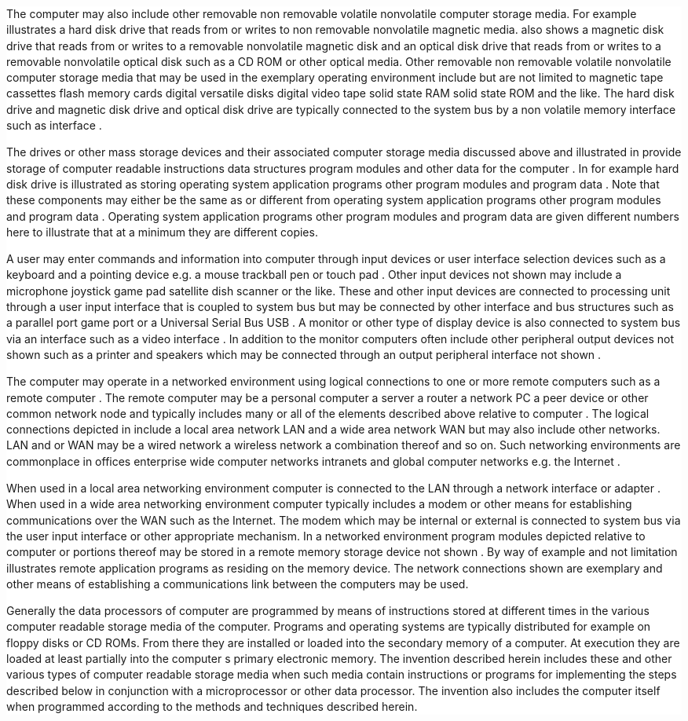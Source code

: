 The computer may also include other removable non removable volatile nonvolatile computer storage media. For example illustrates a hard disk drive that reads from or writes to non removable nonvolatile magnetic media. also shows a magnetic disk drive that reads from or writes to a removable nonvolatile magnetic disk and an optical disk drive that reads from or writes to a removable nonvolatile optical disk such as a CD ROM or other optical media. Other removable non removable volatile nonvolatile computer storage media that may be used in the exemplary operating environment include but are not limited to magnetic tape cassettes flash memory cards digital versatile disks digital video tape solid state RAM solid state ROM and the like. The hard disk drive and magnetic disk drive and optical disk drive are typically connected to the system bus by a non volatile memory interface such as interface .

The drives or other mass storage devices and their associated computer storage media discussed above and illustrated in provide storage of computer readable instructions data structures program modules and other data for the computer . In for example hard disk drive is illustrated as storing operating system application programs other program modules and program data . Note that these components may either be the same as or different from operating system application programs other program modules and program data . Operating system application programs other program modules and program data are given different numbers here to illustrate that at a minimum they are different copies.

A user may enter commands and information into computer through input devices or user interface selection devices such as a keyboard and a pointing device e.g. a mouse trackball pen or touch pad . Other input devices not shown may include a microphone joystick game pad satellite dish scanner or the like. These and other input devices are connected to processing unit through a user input interface that is coupled to system bus but may be connected by other interface and bus structures such as a parallel port game port or a Universal Serial Bus USB . A monitor or other type of display device is also connected to system bus via an interface such as a video interface . In addition to the monitor computers often include other peripheral output devices not shown such as a printer and speakers which may be connected through an output peripheral interface not shown .

The computer may operate in a networked environment using logical connections to one or more remote computers such as a remote computer . The remote computer may be a personal computer a server a router a network PC a peer device or other common network node and typically includes many or all of the elements described above relative to computer . The logical connections depicted in include a local area network LAN and a wide area network WAN but may also include other networks. LAN and or WAN may be a wired network a wireless network a combination thereof and so on. Such networking environments are commonplace in offices enterprise wide computer networks intranets and global computer networks e.g. the Internet .

When used in a local area networking environment computer is connected to the LAN through a network interface or adapter . When used in a wide area networking environment computer typically includes a modem or other means for establishing communications over the WAN such as the Internet. The modem which may be internal or external is connected to system bus via the user input interface or other appropriate mechanism. In a networked environment program modules depicted relative to computer or portions thereof may be stored in a remote memory storage device not shown . By way of example and not limitation illustrates remote application programs as residing on the memory device. The network connections shown are exemplary and other means of establishing a communications link between the computers may be used.

Generally the data processors of computer are programmed by means of instructions stored at different times in the various computer readable storage media of the computer. Programs and operating systems are typically distributed for example on floppy disks or CD ROMs. From there they are installed or loaded into the secondary memory of a computer. At execution they are loaded at least partially into the computer s primary electronic memory. The invention described herein includes these and other various types of computer readable storage media when such media contain instructions or programs for implementing the steps described below in conjunction with a microprocessor or other data processor. The invention also includes the computer itself when programmed according to the methods and techniques described herein.
